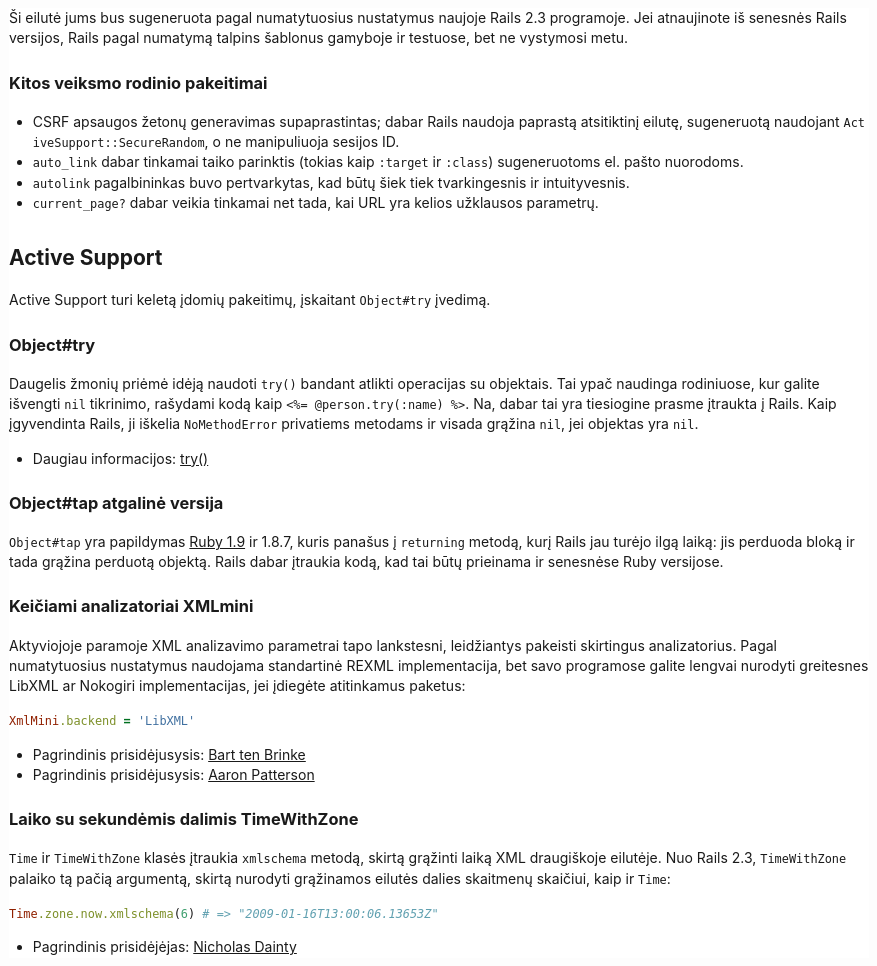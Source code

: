 Ši eilutė jums bus sugeneruota pagal numatytuosius nustatymus naujoje Rails 2.3 programoje. Jei atnaujinote iš senesnės Rails versijos, Rails pagal numatymą talpins šablonus gamyboje ir testuose, bet ne vystymosi metu.

### Kitos veiksmo rodinio pakeitimai

* CSRF apsaugos žetonų generavimas supaprastintas; dabar Rails naudoja paprastą atsitiktinį eilutę, sugeneruotą naudojant `ActiveSupport::SecureRandom`, o ne manipuliuoja sesijos ID.
* `auto_link` dabar tinkamai taiko parinktis (tokias kaip `:target` ir `:class`) sugeneruotoms el. pašto nuorodoms.
* `autolink` pagalbininkas buvo pertvarkytas, kad būtų šiek tiek tvarkingesnis ir intuityvesnis.
* `current_page?` dabar veikia tinkamai net tada, kai URL yra kelios užklausos parametrų.

Active Support
--------------

Active Support turi keletą įdomių pakeitimų, įskaitant `Object#try` įvedimą.

### Object#try

Daugelis žmonių priėmė idėją naudoti `try()` bandant atlikti operacijas su objektais. Tai ypač naudinga rodiniuose, kur galite išvengti `nil` tikrinimo, rašydami kodą kaip `<%= @person.try(:name) %>`. Na, dabar tai yra tiesiogine prasme įtraukta į Rails. Kaip įgyvendinta Rails, ji iškelia `NoMethodError` privatiems metodams ir visada grąžina `nil`, jei objektas yra `nil`.

* Daugiau informacijos: [try()](http://ozmm.org/posts/try.html)

### Object#tap atgalinė versija

`Object#tap` yra papildymas [Ruby 1.9](http://www.ruby-doc.org/core-1.9/classes/Object.html#M000309) ir 1.8.7, kuris panašus į `returning` metodą, kurį Rails jau turėjo ilgą laiką: jis perduoda bloką ir tada grąžina perduotą objektą. Rails dabar įtraukia kodą, kad tai būtų prieinama ir senesnėse Ruby versijose.

### Keičiami analizatoriai XMLmini

Aktyviojoje paramoje XML analizavimo parametrai tapo lankstesni, leidžiantys pakeisti skirtingus analizatorius. Pagal numatytuosius nustatymus naudojama standartinė REXML implementacija, bet savo programose galite lengvai nurodyti greitesnes LibXML ar Nokogiri implementacijas, jei įdiegėte atitinkamus paketus:

```ruby
XmlMini.backend = 'LibXML'
```

* Pagrindinis prisidėjusysis: [Bart ten Brinke](http://www.movesonrails.com/)
* Pagrindinis prisidėjusysis: [Aaron Patterson](http://tenderlovemaking.com/)

### Laiko su sekundėmis dalimis TimeWithZone

`Time` ir `TimeWithZone` klasės įtraukia `xmlschema` metodą, skirtą grąžinti laiką XML draugiškoje eilutėje. Nuo Rails 2.3, `TimeWithZone` palaiko tą pačią argumentą, skirtą nurodyti grąžinamos eilutės dalies skaitmenų skaičiui, kaip ir `Time`:

```ruby
Time.zone.now.xmlschema(6) # => "2009-01-16T13:00:06.13653Z"
```
* Pagrindinis prisidėjėjas: [Nicholas Dainty](http://www.workingwithrails.com/person/13536-nicholas-dainty)
